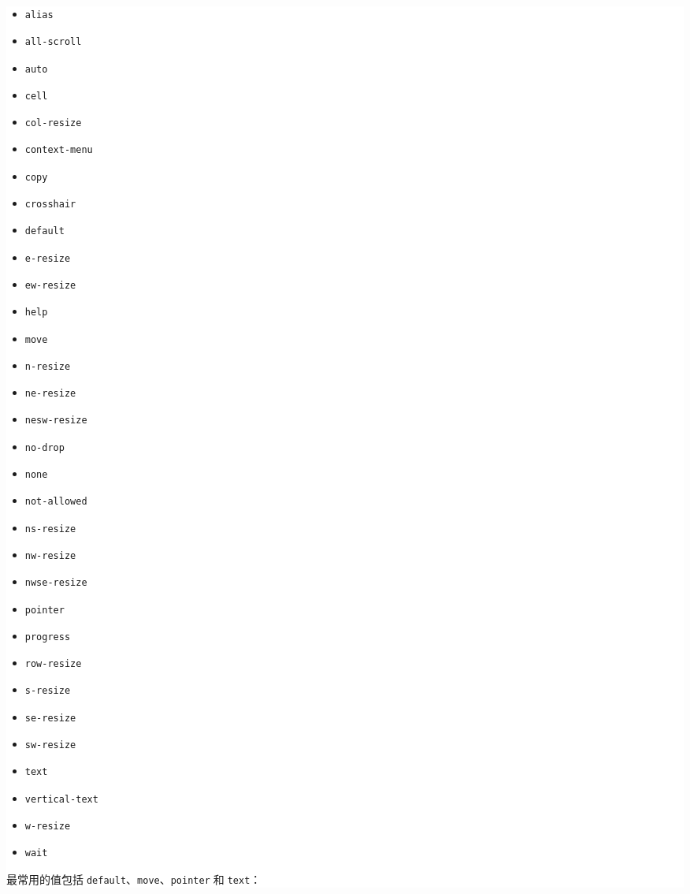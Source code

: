 +   `alias`

+   `all-scroll`

+   `auto`

+   `cell`

+   `col-resize`

+   `context-menu`

+   `copy`

+   `crosshair`

+   `default`

+   `e-resize`

+   `ew-resize`

+   `help`

+   `move`

+   `n-resize`

+   `ne-resize`

+   `nesw-resize`

+   `no-drop`

+   `none`

+   `not-allowed`

+   `ns-resize`

+   `nw-resize`

+   `nwse-resize`

+   `pointer`

+   `progress`

+   `row-resize`

+   `s-resize`

+   `se-resize`

+   `sw-resize`

+   `text`

+   `vertical-text`

+   `w-resize`

+   `wait`

最常用的值包括 `default`、`move`、`pointer` 和 `text`：
